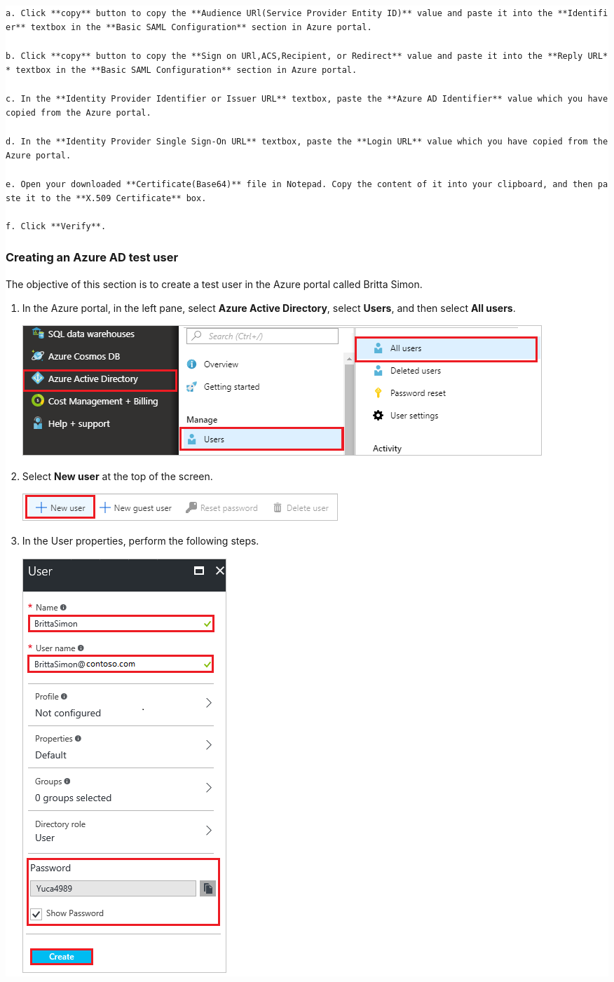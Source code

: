 	a. Click **copy** button to copy the **Audience URl(Service Provider Entity ID)** value and paste it into the **Identifier** textbox in the **Basic SAML Configuration** section in Azure portal.

	b. Click **copy** button to copy the **Sign on URl,ACS,Recipient, or Redirect** value and paste it into the **Reply URL** textbox in the **Basic SAML Configuration** section in Azure portal.

	c. In the **Identity Provider Identifier or Issuer URL** textbox, paste the **Azure AD Identifier** value which you have copied from the Azure portal.

	d. In the **Identity Provider Single Sign-On URL** textbox, paste the **Login URL** value which you have copied from the Azure portal.

	e. Open your downloaded **Certificate(Base64)** file in Notepad. Copy the content of it into your clipboard, and then paste it to the **X.509 Certificate** box.

	f. Click **Verify**.

### Creating an Azure AD test user

The objective of this section is to create a test user in the Azure portal called Britta Simon.

1. In the Azure portal, in the left pane, select **Azure Active Directory**, select **Users**, and then select **All users**.

	![Create Azure AD User][100]

2. Select **New user** at the top of the screen.

	![Creating an Azure AD test user](./media/hubspot-tutorial/create_aaduser_01.png) 

3. In the User properties, perform the following steps.

	![Creating an Azure AD test user](./media/hubspot-tutorial/create_aaduser_02.png)


[1]: ./media/hubspot-tutorial/tutorial_general_01.png
[2]: ./media/hubspot-tutorial/tutorial_general_02.png
[3]: ./media/hubspot-tutorial/tutorial_general_03.png
[4]: ./media/hubspot-tutorial/tutorial_general_04.png
[100]: ./media/hubspot-tutorial/tutorial_general_100.png
[200]: ./media/hubspot-tutorial/tutorial_general_200.png
[201]: ./media/hubspot-tutorial/tutorial_general_201.png
[202]: ./media/hubspot-tutorial/tutorial_general_202.png
[203]: ./media/hubspot-tutorial/tutorial_general_203.png